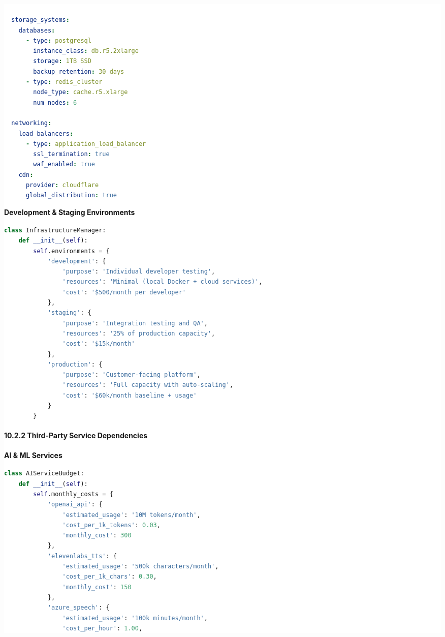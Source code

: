 ```yaml
            
  storage_systems:
    databases:
      - type: postgresql
        instance_class: db.r5.2xlarge
        storage: 1TB SSD
        backup_retention: 30 days
      - type: redis_cluster
        node_type: cache.r5.xlarge
        num_nodes: 6
        
  networking:
    load_balancers:
      - type: application_load_balancer
        ssl_termination: true
        waf_enabled: true
    cdn:
      provider: cloudflare
      global_distribution: true
```

**Development & Staging Environments**
```python
class InfrastructureManager:
    def __init__(self):
        self.environments = {
            'development': {
                'purpose': 'Individual developer testing',
                'resources': 'Minimal (local Docker + cloud services)',
                'cost': '$500/month per developer'
            },
            'staging': {
                'purpose': 'Integration testing and QA',
                'resources': '25% of production capacity',
                'cost': '$15k/month'
            },
            'production': {
                'purpose': 'Customer-facing platform',
                'resources': 'Full capacity with auto-scaling',
                'cost': '$60k/month baseline + usage'
            }
        }
```

#### **10.2.2 Third-Party Service Dependencies**

**AI & ML Services**
```python
class AIServiceBudget:
    def __init__(self):
        self.monthly_costs = {
            'openai_api': {
                'estimated_usage': '10M tokens/month',
                'cost_per_1k_tokens': 0.03,
                'monthly_cost': 300
            },
            'elevenlabs_tts': {
                'estimated_usage': '500k characters/month', 
                'cost_per_1k_chars': 0.30,
                'monthly_cost': 150
            },
            'azure_speech': {
                'estimated_usage': '100k minutes/month',
                'cost_per_hour': 1.00,
```